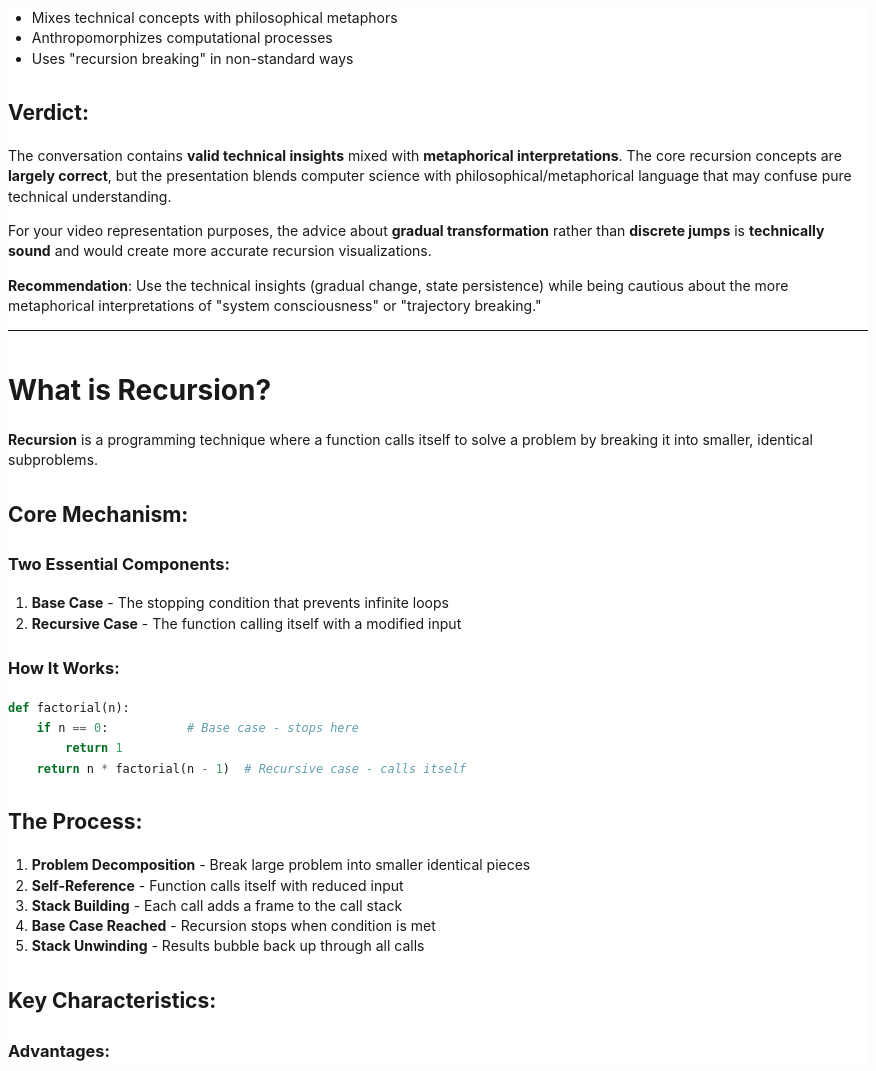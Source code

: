 - Mixes technical concepts with philosophical metaphors
- Anthropomorphizes computational processes
- Uses "recursion breaking" in non-standard ways


## **Verdict:**

The conversation contains **valid technical insights** mixed with **metaphorical interpretations**. The core recursion concepts are **largely correct**, but the presentation blends computer science with philosophical/metaphorical language that may confuse pure technical understanding.

For your video representation purposes, the advice about **gradual transformation** rather than **discrete jumps** is **technically sound** and would create more accurate recursion visualizations.

**Recommendation**: Use the technical insights (gradual change, state persistence) while being cautious about the more metaphorical interpretations of "system consciousness" or "trajectory breaking."

---

# What is Recursion?

**Recursion** is a programming technique where a function calls itself to solve a problem by breaking it into smaller, identical subproblems.

## **Core Mechanism:**

### **Two Essential Components:**

1. **Base Case** - The stopping condition that prevents infinite loops
2. **Recursive Case** - The function calling itself with a modified input

### **How It Works:**

```python
def factorial(n):
    if n == 0:           # Base case - stops here
        return 1
    return n * factorial(n - 1)  # Recursive case - calls itself
```


## **The Process:**

1. **Problem Decomposition** - Break large problem into smaller identical pieces
2. **Self-Reference** - Function calls itself with reduced input
3. **Stack Building** - Each call adds a frame to the call stack
4. **Base Case Reached** - Recursion stops when condition is met
5. **Stack Unwinding** - Results bubble back up through all calls

## **Key Characteristics:**

### **Advantages:**
